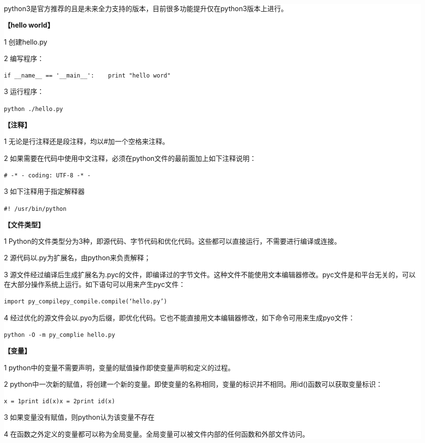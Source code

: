 python3是官方推荐的且是未来全力支持的版本，目前很多功能提升仅在python3版本上进行。

**【hello world】**

1 创建hello.py

2 编写程序：

```
if __name__ == '__main__':    print "hello word"
```

3 运行程序：

```
python ./hello.py
```

**【注释】**

1 无论是行注释还是段注释，均以#加一个空格来注释。

2 如果需要在代码中使用中文注释，必须在python文件的最前面加上如下注释说明：

```
# -* - coding: UTF-8 -* -
```

3 如下注释用于指定解释器

```
#! /usr/bin/python
```

**【文件类型】**

1 Python的文件类型分为3种，即源代码、字节代码和优化代码。这些都可以直接运行，不需要进行编译或连接。

2 源代码以.py为扩展名，由python来负责解释；

3 源文件经过编译后生成扩展名为.pyc的文件，即编译过的字节文件。这种文件不能使用文本编辑器修改。pyc文件是和平台无关的，可以在大部分操作系统上运行。如下语句可以用来产生pyc文件：

```
import py_compilepy_compile.compile(‘hello.py’)
```

4 经过优化的源文件会以.pyo为后缀，即优化代码。它也不能直接用文本编辑器修改，如下命令可用来生成pyo文件：

```
python -O -m py_complie hello.py
```

**【变量】**

1 python中的变量不需要声明，变量的赋值操作即使变量声明和定义的过程。

2 python中一次新的赋值，将创建一个新的变量。即使变量的名称相同，变量的标识并不相同。用id()函数可以获取变量标识：

```
x = 1print id(x)x = 2print id(x)
```

3 如果变量没有赋值，则python认为该变量不存在

4 在函数之外定义的变量都可以称为全局变量。全局变量可以被文件内部的任何函数和外部文件访问。

